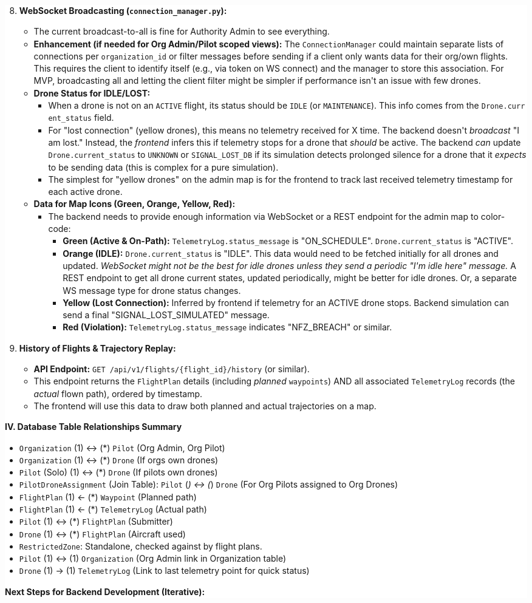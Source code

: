8.  **WebSocket Broadcasting (`connection_manager.py`):**
    *   The current broadcast-to-all is fine for Authority Admin to see everything.
    *   **Enhancement (if needed for Org Admin/Pilot scoped views):** The `ConnectionManager` could maintain separate lists of connections per `organization_id` or filter messages before sending if a client only wants data for their org/own flights. This requires the client to identify itself (e.g., via token on WS connect) and the manager to store this association. For MVP, broadcasting all and letting the client filter might be simpler if performance isn't an issue with few drones.
    *   **Drone Status for IDLE/LOST:**
        *   When a drone is not on an `ACTIVE` flight, its status should be `IDLE` (or `MAINTENANCE`). This info comes from the `Drone.current_status` field.
        *   For "lost connection" (yellow drones), this means no telemetry received for X time. The backend doesn't *broadcast* "I am lost." Instead, the *frontend* infers this if telemetry stops for a drone that *should* be active. The backend *can* update `Drone.current_status` to `UNKNOWN` or `SIGNAL_LOST_DB` if its simulation detects prolonged silence for a drone that it *expects* to be sending data (this is complex for a pure simulation).
        *   The simplest for "yellow drones" on the admin map is for the frontend to track last received telemetry timestamp for each active drone.
    *   **Data for Map Icons (Green, Orange, Yellow, Red):**
        *   The backend needs to provide enough information via WebSocket or a REST endpoint for the admin map to color-code:
            *   **Green (Active & On-Path):** `TelemetryLog.status_message` is "ON_SCHEDULE". `Drone.current_status` is "ACTIVE".
            *   **Orange (IDLE):** `Drone.current_status` is "IDLE". This data would need to be fetched initially for all drones and updated. *WebSocket might not be the best for idle drones unless they send a periodic "I'm idle here" message.* A REST endpoint to get all drone current states, updated periodically, might be better for idle drones. Or, a separate WS message type for drone status changes.
            *   **Yellow (Lost Connection):** Inferred by frontend if telemetry for an ACTIVE drone stops. Backend simulation can send a final "SIGNAL_LOST_SIMULATED" message.
            *   **Red (Violation):** `TelemetryLog.status_message` indicates "NFZ_BREACH" or similar.

9.  **History of Flights & Trajectory Replay:**
    *   **API Endpoint:** `GET /api/v1/flights/{flight_id}/history` (or similar).
    *   This endpoint returns the `FlightPlan` details (including *planned* `waypoints`) AND all associated `TelemetryLog` records (the *actual* flown path), ordered by timestamp.
    *   The frontend will use this data to draw both planned and actual trajectories on a map.

**IV. Database Table Relationships Summary**

*   `Organization` (1) <-> (*) `Pilot` (Org Admin, Org Pilot)
*   `Organization` (1) <-> (*) `Drone` (If orgs own drones)
*   `Pilot` (Solo) (1) <-> (*) `Drone` (If pilots own drones)
*   `PilotDroneAssignment` (Join Table): `Pilot` (*) <-> (*) `Drone` (For Org Pilots assigned to Org Drones)
*   `FlightPlan` (1) <- (*) `Waypoint` (Planned path)
*   `FlightPlan` (1) <- (*) `TelemetryLog` (Actual path)
*   `Pilot` (1) <-> (*) `FlightPlan` (Submitter)
*   `Drone` (1) <-> (*) `FlightPlan` (Aircraft used)
*   `RestrictedZone`: Standalone, checked against by flight plans.
*   `Pilot` (1) <-> (1) `Organization` (Org Admin link in Organization table)
*   `Drone` (1) -> (1) `TelemetryLog` (Link to last telemetry point for quick status)

**Next Steps for Backend Development (Iterative):**
